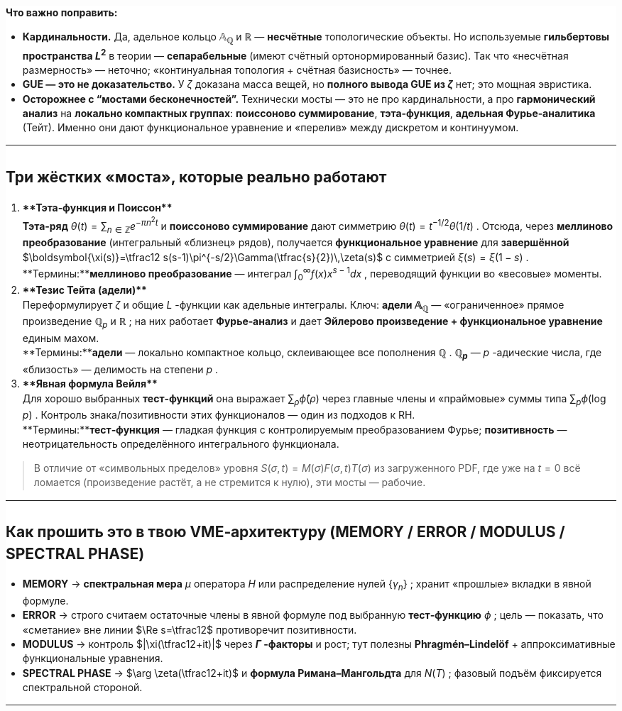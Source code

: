 **Что важно поправить:**

- **Кардинальности.** Да, адельное кольцо $\mathbf{\mathbb{A}_\mathbb{Q}}$ и $\mathbb{R}$ — **несчётные** топологические объекты. Но используемые **гильбертовы пространства $L^2$** в теории — **сепарабельные** (имеют счётный ортонормированный базис). Так что «несчётная размерность» — неточно; «континуальная топология + счётная базисность» — точнее.
- **GUE — это не доказательство.** У $\zeta$ доказана масса вещей, но **полного вывода GUE из $\zeta$** нет; это мощная эвристика.
- **Осторожнее с “мостами бесконечностей”.** Технически мосты — это не про кардинальности, а про **гармонический анализ** на **локально компактных группах**: **поиссоново суммирование**, **тэта‑функция**, **адельная Фурье‑аналитика** (Тейт). Именно они дают функциональное уравнение и «перелив» между дискретом и континуумом.

---

## Три жёстких «моста», которые реально работают

1. **\*\*Тэта‑функция и Поиссон\*\***  
	**Тэта‑ряд** $\theta(t)=\sum_{n\in\mathbb{Z}}e^{-\pi n^2 t}$ и **поиссоново суммирование** дают симметрию $\theta(t)=t^{-1/2}\theta(1/t)$ . Отсюда, через **меллиново преобразование** (интегральный «близнец» рядов), получается **функциональное уравнение** для **завершённой** $\boldsymbol{\xi(s)}=\tfrac12 s(s-1)\pi^{-s/2}\Gamma(\tfrac{s}{2})\,\zeta(s)$ с симметрией $\xi(s)=\xi(1-s)$ .  
	**Термины:****меллиново преобразование** — интеграл $\int_0^\infty f(x)x^{s-1}dx$ , переводящий функции во «весовые» моменты.
2. **\*\*Тезис Тейта (адели)\*\***  
	Переформулирует $\zeta$ и общие $L$ -функции как адельные интегралы. Ключ: **адели $\mathbb{A}_\mathbb{Q}$** — «ограниченное» прямое произведение $\mathbb{Q}_p$ и $\mathbb{R}$ ; на них работает **Фурье‑анализ** и дает **Эйлерово произведение + функциональное уравнение** единым махом.  
	**Термины:****адели** — локально компактное кольцо, склеивающее все пополнения $\mathbb{Q}$ . **$\mathbb{Q}_p$** — $p$ -адические числа, где «близость» — делимость на степени $p$ .
3. **\*\*Явная формула Вейля\*\***  
	Для хорошо выбранных **тест‑функций** она выражает $\sum_\rho \hat{\phi}(\rho)$ через главные члены и «праймовые» суммы типа $\sum_p \phi(\log p)$ . Контроль знака/позитивности этих функционалов — один из подходов к RH.  
	**Термины:****тест‑функция** — гладкая функция с контролируемым преобразованием Фурье; **позитивность** — неотрицательность определённого интегрального функционала.

> В отличие от «символьных пределов» уровня $S(\sigma,t)=M(\sigma)F(\sigma,t)T(\sigma)$ из загруженного PDF, где уже на $t=0$ всё ломается (произведение растёт, а не стремится к нулю), эти мосты — рабочие.

---

## Как прошить это в твою VME‑архитектуру (MEMORY / ERROR / MODULUS / SPECTRAL PHASE)

- **MEMORY** → **спектральная мера** $\mu$ оператора $H$ или распределение нулей $\{\gamma_n\}$ ; хранит «прошлые» вкладки в явной формуле.
- **ERROR** → строго считаем остаточные члены в явной формуле под выбранную **тест‑функцию** $\phi$ ; цель — показать, что «сметание» вне линии $\Re s=\tfrac12$ противоречит позитивности.
- **MODULUS** → контроль $|\xi(\tfrac12+it)|$ через **$\Gamma$ -факторы** и рост; тут полезны **Phragmén–Lindelöf** + аппроксимативные функциональные уравнения.
- **SPECTRAL PHASE** → $\arg \zeta(\tfrac12+it)$ и **формула Римана–Мангольдта** для $N(T)$ ; фазовый подъём фиксируется спектральной стороной.

---